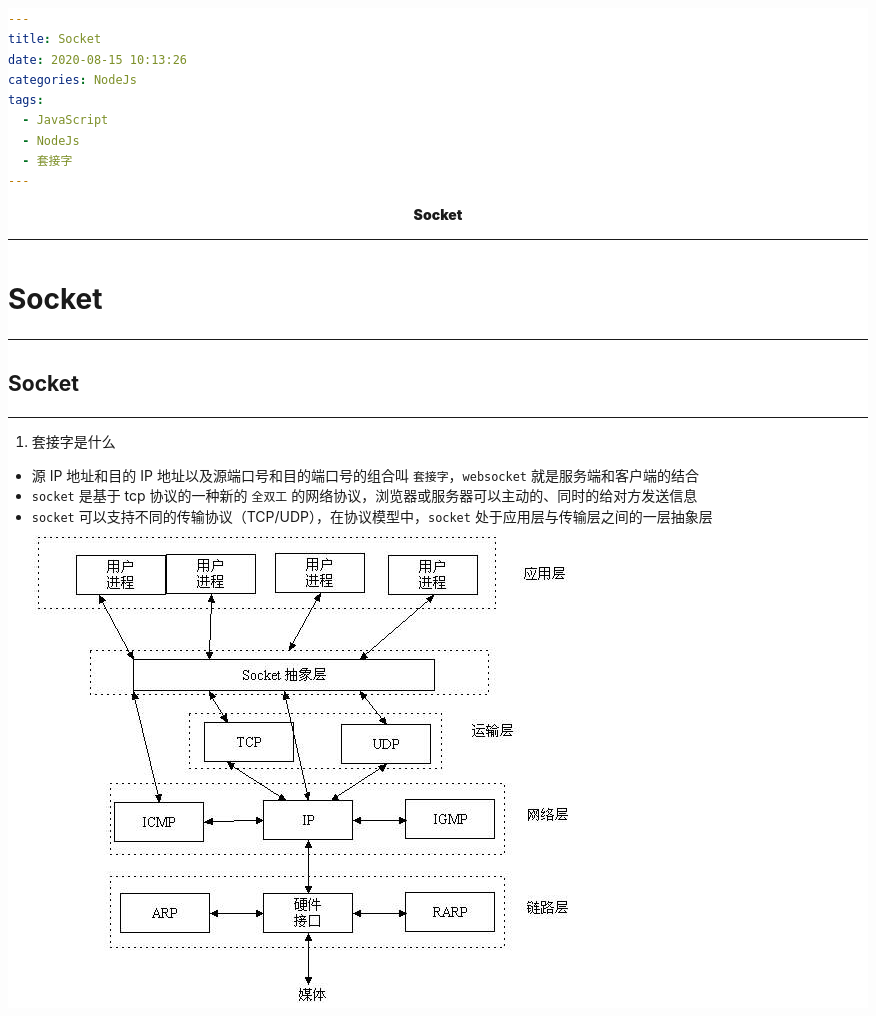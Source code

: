 ```yaml
---
title: Socket
date: 2020-08-15 10:13:26
categories: NodeJs
tags:
  - JavaScript
  - NodeJs
  - 套接字
---
```


<div style="text-align: center;font-weight: 900;"> Socket </div>



---

# Socket

---

## Socket

---

1. 套接字是什么

- 源 IP 地址和目的 IP 地址以及源端口号和目的端口号的组合叫 `套接字`，`websocket` 就是服务端和客户端的结合
- `socket` 是基于 tcp 协议的一种新的 `全双工` 的网络协议，浏览器或服务器可以主动的、同时的给对方发送信息
- `socket` 可以支持不同的传输协议（TCP/UDP），在协议模型中，`socket` 处于应用层与传输层之间的一层抽象层 ![协议模型](./NodeImg/xymx.jpg)
